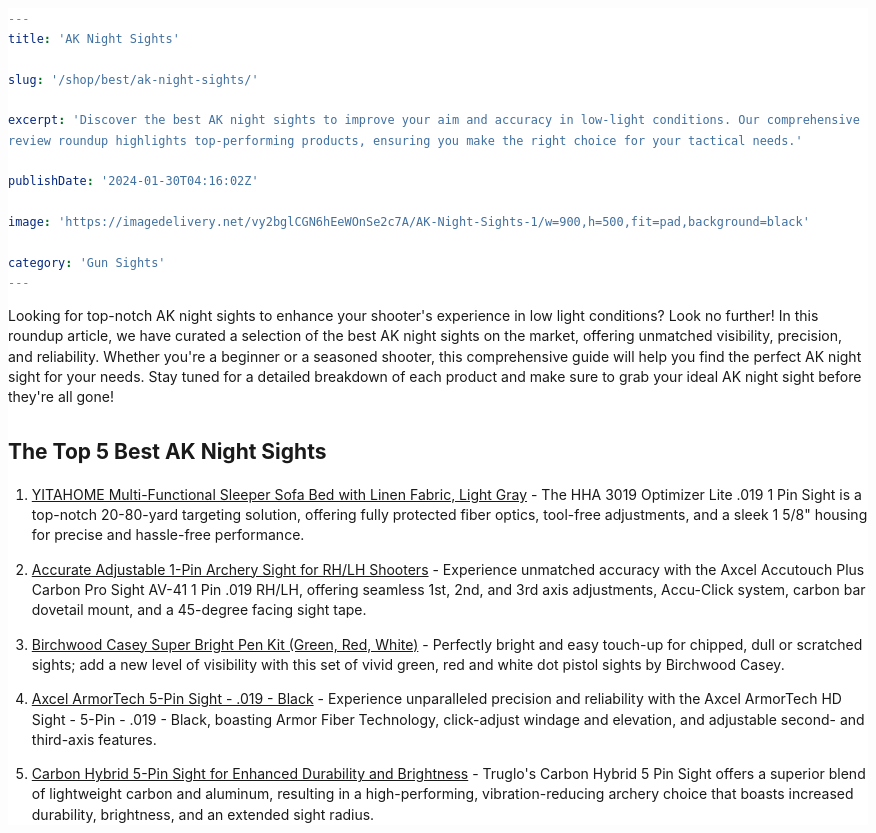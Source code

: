 ```yaml
---
title: 'AK Night Sights'

slug: '/shop/best/ak-night-sights/'

excerpt: 'Discover the best AK night sights to improve your aim and accuracy in low-light conditions. Our comprehensive review roundup highlights top-performing products, ensuring you make the right choice for your tactical needs.'

publishDate: '2024-01-30T04:16:02Z'

image: 'https://imagedelivery.net/vy2bglCGN6hEeWOnSe2c7A/AK-Night-Sights-1/w=900,h=500,fit=pad,background=black'

category: 'Gun Sights'
---
```


Looking for top-notch AK night sights to enhance your shooter's experience in low light conditions? Look no further! In this roundup article, we have curated a selection of the best AK night sights on the market, offering unmatched visibility, precision, and reliability. Whether you're a beginner or a seasoned shooter, this comprehensive guide will help you find the perfect AK night sight for your needs. Stay tuned for a detailed breakdown of each product and make sure to grab your ideal AK night sight before they're all gone!

## The Top 5 Best AK Night Sights

1. [YITAHOME Multi-Functional Sleeper Sofa Bed with Linen Fabric, Light Gray](https://serp.ly/@universityofguns/amazon/ak-night-sights?utm_source=universityofguns&utm_medium=organic&utm_campaign=website) - The HHA 3019 Optimizer Lite .019 1 Pin Sight is a top-notch 20-80-yard targeting solution, offering fully protected fiber optics, tool-free adjustments, and a sleek 1 5/8" housing for precise and hassle-free performance.

2. [Accurate Adjustable 1-Pin Archery Sight for RH/LH Shooters](https://serp.ly/@universityofguns/amazon/ak-night-sights?utm_source=universityofguns&utm_medium=organic&utm_campaign=website) - Experience unmatched accuracy with the Axcel Accutouch Plus Carbon Pro Sight AV-41 1 Pin .019 RH/LH, offering seamless 1st, 2nd, and 3rd axis adjustments, Accu-Click system, carbon bar dovetail mount, and a 45-degree facing sight tape.

3. [Birchwood Casey Super Bright Pen Kit (Green, Red, White)](https://serp.ly/@universityofguns/amazon/ak-night-sights?utm_source=universityofguns&utm_medium=organic&utm_campaign=website) - Perfectly bright and easy touch-up for chipped, dull or scratched sights; add a new level of visibility with this set of vivid green, red and white dot pistol sights by Birchwood Casey.

4. [Axcel ArmorTech 5-Pin Sight - .019 - Black](https://serp.ly/@universityofguns/amazon/ak-night-sights?utm_source=universityofguns&utm_medium=organic&utm_campaign=website) - Experience unparalleled precision and reliability with the Axcel ArmorTech HD Sight - 5-Pin - .019 - Black, boasting Armor Fiber Technology, click-adjust windage and elevation, and adjustable second- and third-axis features.

5. [Carbon Hybrid 5-Pin Sight for Enhanced Durability and Brightness](https://serp.ly/@universityofguns/amazon/ak-night-sights?utm_source=universityofguns&utm_medium=organic&utm_campaign=website) - Truglo's Carbon Hybrid 5 Pin Sight offers a superior blend of lightweight carbon and aluminum, resulting in a high-performing, vibration-reducing archery choice that boasts increased durability, brightness, and an extended sight radius.
